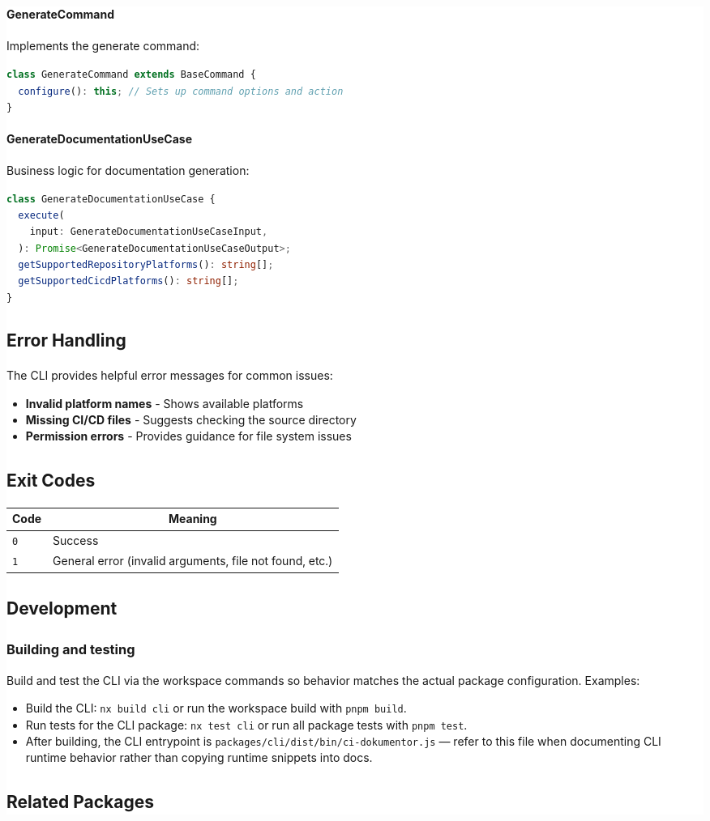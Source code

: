 #### GenerateCommand

Implements the generate command:

```typescript
class GenerateCommand extends BaseCommand {
  configure(): this; // Sets up command options and action
}
```

#### GenerateDocumentationUseCase

Business logic for documentation generation:

```typescript
class GenerateDocumentationUseCase {
  execute(
    input: GenerateDocumentationUseCaseInput,
  ): Promise<GenerateDocumentationUseCaseOutput>;
  getSupportedRepositoryPlatforms(): string[];
  getSupportedCicdPlatforms(): string[];
}
```

## Error Handling

The CLI provides helpful error messages for common issues:

- **Invalid platform names** - Shows available platforms
- **Missing CI/CD files** - Suggests checking the source directory
- **Permission errors** - Provides guidance for file system issues

## Exit Codes

| Code | Meaning                                                 |
| ---- | ------------------------------------------------------- |
| `0`  | Success                                                 |
| `1`  | General error (invalid arguments, file not found, etc.) |

## Development

### Building and testing

Build and test the CLI via the workspace commands so behavior matches the actual package configuration. Examples:

- Build the CLI: `nx build cli` or run the workspace build with `pnpm build`.
- Run tests for the CLI package: `nx test cli` or run all package tests with `pnpm test`.
- After building, the CLI entrypoint is `packages/cli/dist/bin/ci-dokumentor.js` — refer to this file when documenting CLI runtime behavior rather than copying runtime snippets into docs.

## Related Packages
